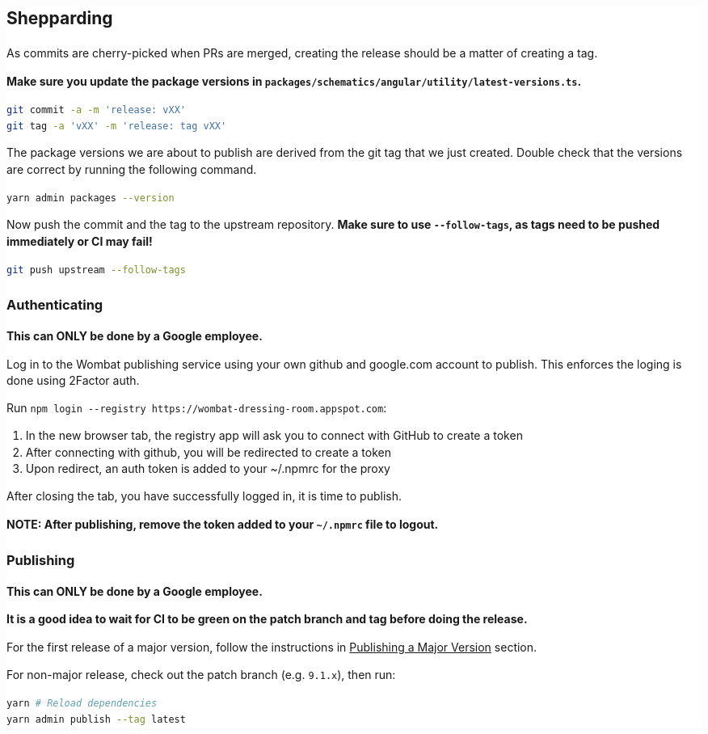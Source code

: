 ## Shepparding

As commits are cherry-picked when PRs are merged, creating the release should be a matter of creating a tag.

**Make sure you update the package versions in `packages/schematics/angular/utility/latest-versions.ts`.**

```bash
git commit -a -m 'release: vXX'
git tag -a 'vXX' -m 'release: tag vXX'
```

The package versions we are about to publish are derived from the git tag that
we just created. Double check that the versions are correct by running the
following command.

```bash
yarn admin packages --version
```

Now push the commit and the tag to the upstream repository. **Make sure to use
`--follow-tags`, as tags need to be pushed immediately or CI may fail!**

```bash
git push upstream --follow-tags
```

### Authenticating

**This can ONLY be done by a Google employee.**

Log in to the Wombat publishing service using your own github and google.com
account to publish.  This enforces the loging is done using 2Factor auth.

Run `npm login --registry https://wombat-dressing-room.appspot.com`:

1. In the new browser tab, the registry app will ask you to connect with GitHub to create a token
1. After connecting with github, you will be redirected to create a token
1. Upon redirect, an auth token is added to your ~/.npmrc for the proxy

After closing the tab, you have successfully logged in, it is time to publish.

**NOTE: After publishing, remove the token added to your `~/.npmrc` file to logout.**

### Publishing

**This can ONLY be done by a Google employee.**

**It is a good idea to wait for CI to be green on the patch branch and tag before doing the release.**

For the first release of a major version, follow the instructions in
[Publishing a Major Version](#publishing-a-major-version) section.

For non-major release, check out the patch branch (e.g. `9.1.x`), then run:
```bash
yarn # Reload dependencies
yarn admin publish --tag latest
```
